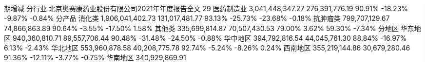 期增减
分行业
北京奥赛康药业股份有限公司2021年年度报告全文
29
医药制造业
3,041,448,347.27
276,391,776.19
90.91%
-18.23%
-9.87%
-0.84%
分产品
消化类
1,906,041,402.73
131,017,481.77
93.13%
-25.73%
-23.68%
-0.18%
抗肿瘤类
799,707,129.67
74,866,863.89
90.64%
-3.55%
-17.50%
1.58%
其他类
335,699,814.87
70,507,430.53
79.00%
3.62%
59.30%
-7.34%
分地区
华东地区
940,360,810.71
89,557,706.44
90.48%
-31.48%
-24.50%
-0.88%
华中地区
394,792,816.54
44,045,761.30
88.84%
-16.97%
6.13%
-2.43%
华北地区
553,960,878.58
40,208,775.78
92.74%
-5.24%
-8.26%
0.24%
西南地区
355,219,144.86
30,679,280.46
91.36%
-12.11%
-3.77%
-0.75%
华南地区
340,929,869.91